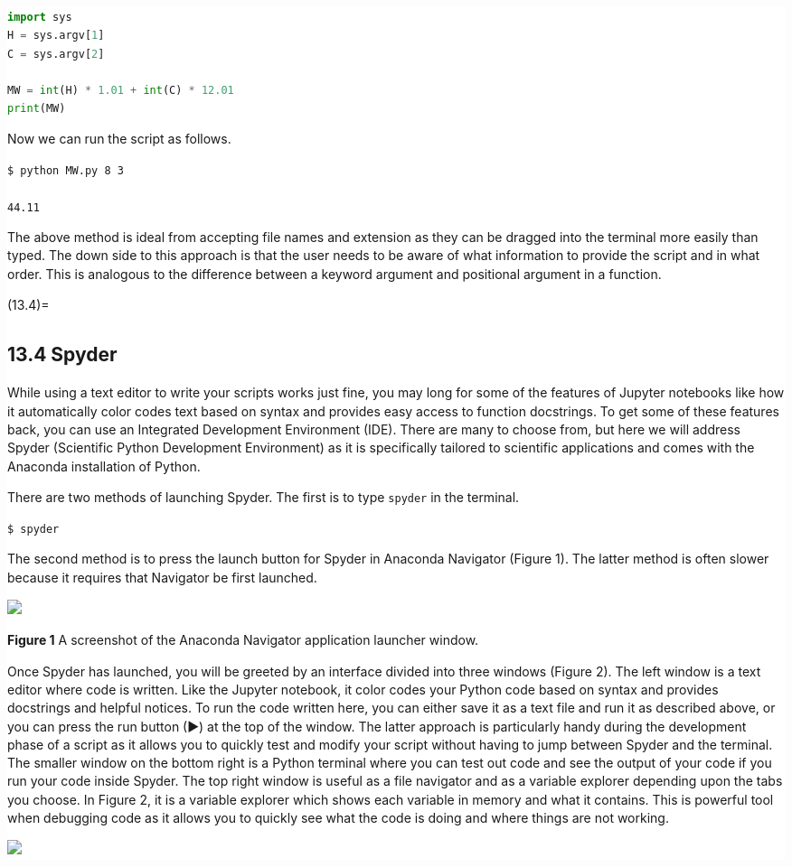 ~~~python
import sys
H = sys.argv[1]
C = sys.argv[2]

MW = int(H) * 1.01 + int(C) * 12.01
print(MW)
~~~

Now we can run the script as follows.

    $ python MW.py 8 3

    44.11

The above method is ideal from accepting file names and extension as they can be dragged into the terminal more easily than typed. The down side to this approach is that the user needs to be aware of what information to provide the script and in what order. This is analogous to the difference between a keyword argument and positional argument in a function.

(13.4)=
## 13.4 Spyder

While using a text editor to write your scripts works just fine, you may long for some of the features of Jupyter notebooks like how it automatically color codes text based on syntax and provides easy access to function docstrings. To get some of these features back, you can use an Integrated Development Environment (IDE). There are many to choose from, but here we will address Spyder (Scientific Python Development Environment) as it is specifically tailored to scientific applications and comes with the Anaconda installation of Python.

There are two methods of launching Spyder. The first is to type `spyder` in the terminal.

    $ spyder

The second method is to press the launch button for Spyder in Anaconda Navigator  (Figure 1). The latter method is often slower because it requires that Navigator be first launched.

![](img/Navigator_screenshot.png)

**Figure 1** A screenshot of the Anaconda Navigator application launcher window.

Once Spyder has launched, you will be greeted by an interface divided into three windows (Figure 2). The left window is a text editor where code is written. Like the Jupyter notebook, it color codes your Python code based on syntax and provides docstrings and helpful notices. To run the code written here, you can either save it as a text file and run it as described above, or you can press the run button (►) at the top of the window. The latter approach is particularly handy during the development phase of a script as it allows you to quickly test and modify your script without having to jump between Spyder and the terminal. The smaller window on the bottom right is a Python terminal where you can test out code and see the output of your code if you run your code inside Spyder. The top right window is useful as a file navigator and as a variable explorer depending upon the tabs you choose. In Figure 2, it is a variable explorer which shows each variable in memory and what it contains. This is powerful tool when debugging code as it allows you to quickly see what the code is doing and where things are not working.

![](img/spyder_4.2.5.png)
